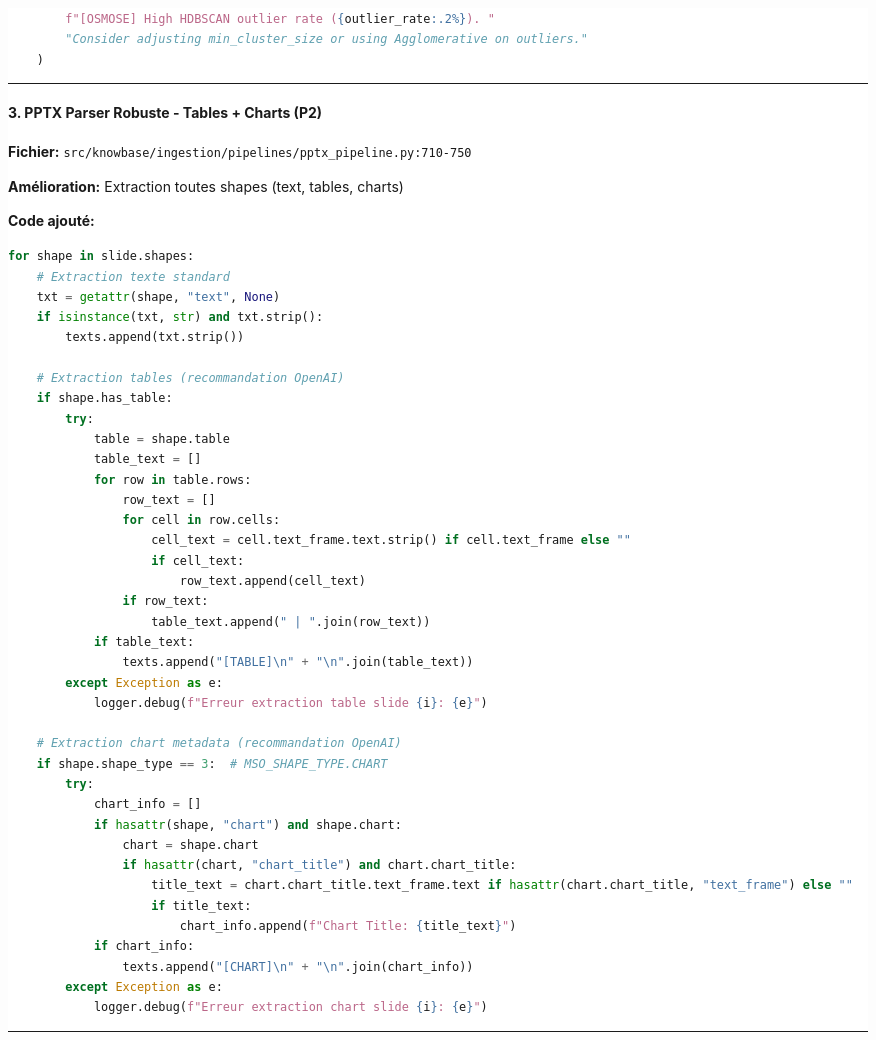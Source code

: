```python
        f"[OSMOSE] High HDBSCAN outlier rate ({outlier_rate:.2%}). "
        "Consider adjusting min_cluster_size or using Agglomerative on outliers."
    )
```

---

#### 3. PPTX Parser Robuste - Tables + Charts (P2)
**Fichier:** `src/knowbase/ingestion/pipelines/pptx_pipeline.py:710-750`

**Amélioration:** Extraction toutes shapes (text, tables, charts)

**Code ajouté:**
```python
for shape in slide.shapes:
    # Extraction texte standard
    txt = getattr(shape, "text", None)
    if isinstance(txt, str) and txt.strip():
        texts.append(txt.strip())

    # Extraction tables (recommandation OpenAI)
    if shape.has_table:
        try:
            table = shape.table
            table_text = []
            for row in table.rows:
                row_text = []
                for cell in row.cells:
                    cell_text = cell.text_frame.text.strip() if cell.text_frame else ""
                    if cell_text:
                        row_text.append(cell_text)
                if row_text:
                    table_text.append(" | ".join(row_text))
            if table_text:
                texts.append("[TABLE]\n" + "\n".join(table_text))
        except Exception as e:
            logger.debug(f"Erreur extraction table slide {i}: {e}")

    # Extraction chart metadata (recommandation OpenAI)
    if shape.shape_type == 3:  # MSO_SHAPE_TYPE.CHART
        try:
            chart_info = []
            if hasattr(shape, "chart") and shape.chart:
                chart = shape.chart
                if hasattr(chart, "chart_title") and chart.chart_title:
                    title_text = chart.chart_title.text_frame.text if hasattr(chart.chart_title, "text_frame") else ""
                    if title_text:
                        chart_info.append(f"Chart Title: {title_text}")
            if chart_info:
                texts.append("[CHART]\n" + "\n".join(chart_info))
        except Exception as e:
            logger.debug(f"Erreur extraction chart slide {i}: {e}")
```

---